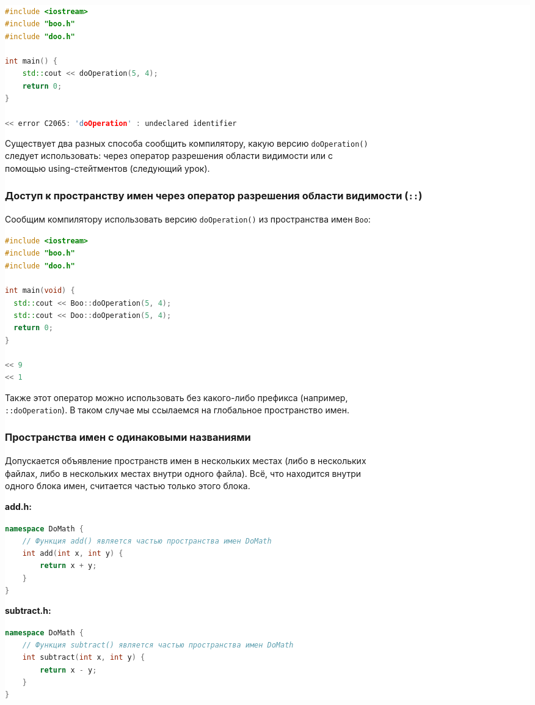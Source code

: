 ```c++
#include <iostream>
#include "boo.h"
#include "doo.h"

int main() {
    std::cout << doOperation(5, 4);
    return 0;
}

<< error C2065: 'doOperation' : undeclared identifier
```
Существует два разных способа сообщить компилятору, какую версию `doOperation()`\
следует использовать: через оператор разрешения области видимости или с\
помощью using-стейтментов (следующий урок).

### Доступ к пространству имен через оператор разрешения области видимости (`::`)
Сообщим компилятору использовать версию `doOperation()` из пространства имен `Boo`:
```c++
#include <iostream>
#include "boo.h"
#include "doo.h"

int main(void) {
  std::cout << Boo::doOperation(5, 4);
  std::cout << Doo::doOperation(5, 4);
  return 0;
}

<< 9
<< 1
```
Также этот оператор можно использовать без какого-либо префикса (например,\
`::doOperation`). В таком случае мы ссылаемся на глобальное пространство имен.

### Пространства имен с одинаковыми названиями
Допускается объявление пространств имен в нескольких местах (либо в нескольких\
файлах, либо в нескольких местах внутри одного файла). Всё, что находится внутри\
одного блока имен, считается частью только этого блока.

**add.h:**
```c++
namespace DoMath {
    // Функция add() является частью пространства имен DoMath
    int add(int x, int y) {
        return x + y;
    }
}
```
**subtract.h:**
```c++
namespace DoMath {
    // Функция subtract() является частью пространства имен DoMath
    int subtract(int x, int y) {
        return x - y;
    }
}
```
